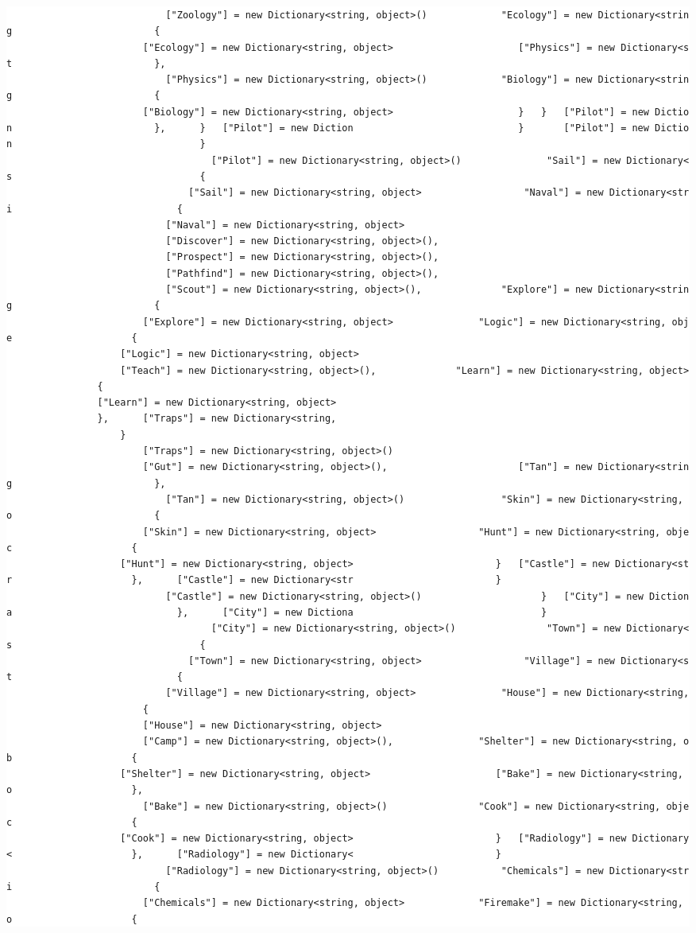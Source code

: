  ```.indexion: if (Input)="Self"=>#Temperature(Null)|
                             ["Zoology"] = new Dictionary<string, object>()             "Ecology"] = new Dictionary<string                         {
                         ["Ecology"] = new Dictionary<string, object>                      ["Physics"] = new Dictionary<st                         },
                             ["Physics"] = new Dictionary<string, object>()             "Biology"] = new Dictionary<string                         {
                         ["Biology"] = new Dictionary<string, object>                      }   }   ["Pilot"] = new Diction                         },      }   ["Pilot"] = new Diction                             }       ["Pilot"] = new Diction                                 }
                                     ["Pilot"] = new Dictionary<string, object>()               "Sail"] = new Dictionary<s                                 {
                                 ["Sail"] = new Dictionary<string, object>                  "Naval"] = new Dictionary<stri                             {
                             ["Naval"] = new Dictionary<string, object>
                             ["Discover"] = new Dictionary<string, object>(),
                             ["Prospect"] = new Dictionary<string, object>(),
                             ["Pathfind"] = new Dictionary<string, object>(),
                             ["Scout"] = new Dictionary<string, object>(),              "Explore"] = new Dictionary<string                         {
                         ["Explore"] = new Dictionary<string, object>               "Logic"] = new Dictionary<string, obje                     {
                     ["Logic"] = new Dictionary<string, object>
                     ["Teach"] = new Dictionary<string, object>(),              "Learn"] = new Dictionary<string, object>
                 {
                 ["Learn"] = new Dictionary<string, object>
                 },      ["Traps"] = new Dictionary<string,
                     }
                         ["Traps"] = new Dictionary<string, object>()
                         ["Gut"] = new Dictionary<string, object>(),                       ["Tan"] = new Dictionary<string                         },
                             ["Tan"] = new Dictionary<string, object>()                 "Skin"] = new Dictionary<string, o                         {
                         ["Skin"] = new Dictionary<string, object>                  "Hunt"] = new Dictionary<string, objec                     {
                     ["Hunt"] = new Dictionary<string, object>                         }   ["Castle"] = new Dictionary<str                     },      ["Castle"] = new Dictionary<str                         }
                             ["Castle"] = new Dictionary<string, object>()                     }   ["City"] = new Dictiona                             },      ["City"] = new Dictiona                                 }
                                     ["City"] = new Dictionary<string, object>()                "Town"] = new Dictionary<s                                 {
                                 ["Town"] = new Dictionary<string, object>                  "Village"] = new Dictionary<st                             {
                             ["Village"] = new Dictionary<string, object>               "House"] = new Dictionary<string,
                         {
                         ["House"] = new Dictionary<string, object>
                         ["Camp"] = new Dictionary<string, object>(),               "Shelter"] = new Dictionary<string, ob                     {
                     ["Shelter"] = new Dictionary<string, object>                      ["Bake"] = new Dictionary<string, o                     },
                         ["Bake"] = new Dictionary<string, object>()                "Cook"] = new Dictionary<string, objec                     {
                     ["Cook"] = new Dictionary<string, object>                         }   ["Radiology"] = new Dictionary<                     },      ["Radiology"] = new Dictionary<                         }
                             ["Radiology"] = new Dictionary<string, object>()           "Chemicals"] = new Dictionary<stri                         {
                         ["Chemicals"] = new Dictionary<string, object>             "Firemake"] = new Dictionary<string, o                     {
 ```
